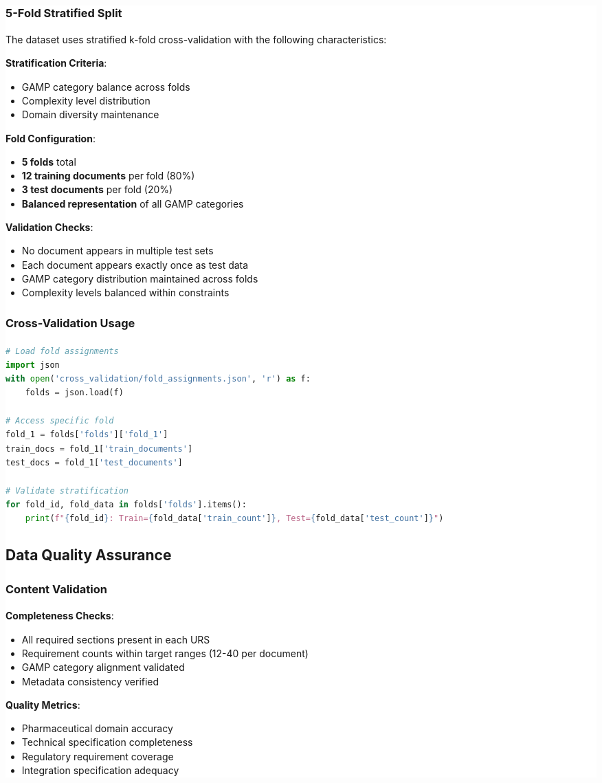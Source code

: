 ### 5-Fold Stratified Split

The dataset uses stratified k-fold cross-validation with the following characteristics:

**Stratification Criteria**:
- GAMP category balance across folds
- Complexity level distribution
- Domain diversity maintenance

**Fold Configuration**:
- **5 folds** total
- **12 training documents** per fold (80%)
- **3 test documents** per fold (20%)
- **Balanced representation** of all GAMP categories

**Validation Checks**:
- No document appears in multiple test sets
- Each document appears exactly once as test data
- GAMP category distribution maintained across folds
- Complexity levels balanced within constraints

### Cross-Validation Usage

```python
# Load fold assignments
import json
with open('cross_validation/fold_assignments.json', 'r') as f:
    folds = json.load(f)

# Access specific fold
fold_1 = folds['folds']['fold_1']
train_docs = fold_1['train_documents']
test_docs = fold_1['test_documents']

# Validate stratification
for fold_id, fold_data in folds['folds'].items():
    print(f"{fold_id}: Train={fold_data['train_count']}, Test={fold_data['test_count']}")
```

## Data Quality Assurance

### Content Validation

**Completeness Checks**:
- All required sections present in each URS
- Requirement counts within target ranges (12-40 per document)
- GAMP category alignment validated
- Metadata consistency verified

**Quality Metrics**:
- Pharmaceutical domain accuracy
- Technical specification completeness
- Regulatory requirement coverage
- Integration specification adequacy
